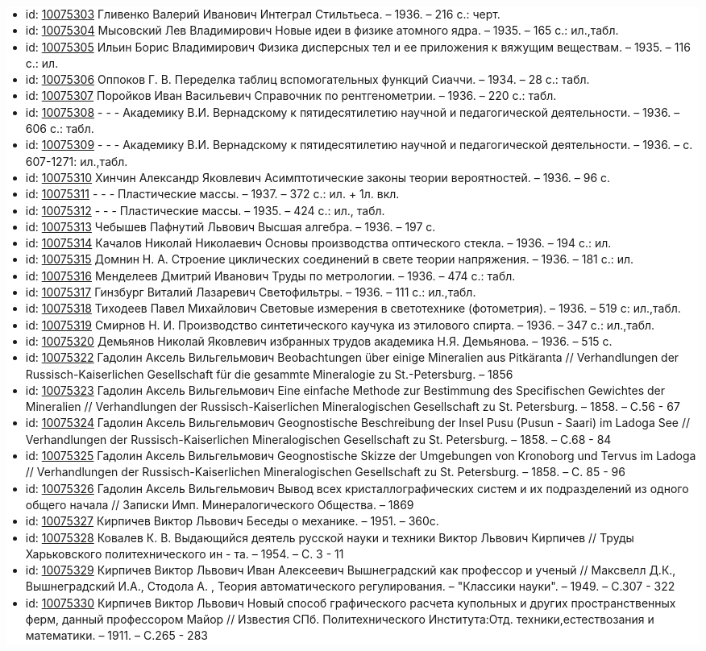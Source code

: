 <ul>
<li>id: <a href="http://books.e-heritage.ru/book/10075303">10075303</a>	Гливенко Валерий Иванович Интеграл Стильтьеса. – 1936. – 216 с.: черт.</li>
<li>id: <a href="http://books.e-heritage.ru/book/10075304">10075304</a>	Мысовский Лев Владимирович Новые идеи в физике атомного ядра. – 1935. – 165 с.: ил.,табл.</li>
<li>id: <a href="http://books.e-heritage.ru/book/10075305">10075305</a>	Ильин Борис Владимирович Физика дисперсных тел и ее приложения к вяжущим веществам. – 1935. – 116 с.: ил.</li>
<li>id: <a href="http://books.e-heritage.ru/book/10075306">10075306</a>	Оппоков Г. В. Переделка таблиц вспомогательных функций Сиаччи. – 1934. – 28 с.: табл.</li>
<li>id: <a href="http://books.e-heritage.ru/book/10075307">10075307</a>	Поройков Иван Васильевич Справочник по рентгенометрии. – 1936. – 220 с.: табл.</li>
<li>id: <a href="http://books.e-heritage.ru/book/10075308">10075308</a>	- - - Академику В.И. Вернадскому к пятидесятилетию научной и педагогической деятельности. – 1936. – 606 с.: табл.</li>
<li>id: <a href="http://books.e-heritage.ru/book/10075309">10075309</a>	- - - Академику В.И. Вернадскому к пятидесятилетию научной и педагогической деятельности. – 1936. – с. 607-1271: ил.,табл.</li>
<li>id: <a href="http://books.e-heritage.ru/book/10075310">10075310</a>	Хинчин Александр Яковлевич Асимптотические законы теории вероятностей. – 1936. – 96 с.</li>
<li>id: <a href="http://books.e-heritage.ru/book/10075311">10075311</a>	- - - Пластические массы. – 1937. – 372 с.: ил. + 1л. вкл.</li>
<li>id: <a href="http://books.e-heritage.ru/book/10075312">10075312</a>	- - - Пластические массы. – 1935. – 424 с.: ил., табл.</li>
<li>id: <a href="http://books.e-heritage.ru/book/10075313">10075313</a>	Чебышев Пафнутий Львович Высшая алгебра. – 1936. – 197 с.</li>
<li>id: <a href="http://books.e-heritage.ru/book/10075314">10075314</a>	Качалов Николай Николаевич Основы производства оптического стекла. – 1936. – 194 с.: ил.</li>
<li>id: <a href="http://books.e-heritage.ru/book/10075315">10075315</a>	Домнин Н. А. Строение циклических соединений в свете теории напряжения. – 1936. – 181 с.: ил.</li>
<li>id: <a href="http://books.e-heritage.ru/book/10075316">10075316</a>	Менделеев Дмитрий Иванович Труды по метрологии. – 1936. – 474 с.: табл.</li>
<li>id: <a href="http://books.e-heritage.ru/book/10075317">10075317</a>	Гинзбург Виталий Лазаревич Светофильтры. – 1936. – 111 с.: ил.,табл.</li>
<li>id: <a href="http://books.e-heritage.ru/book/10075318">10075318</a>	Тиходеев Павел Михайлович Световые измерения в светотехнике (фотометрия). – 1936. – 519 с: ил.,табл.</li>
<li>id: <a href="http://books.e-heritage.ru/book/10075319">10075319</a>	Смирнов Н. И. Производство синтетического каучука из этилового спирта. – 1936. – 347 с.: ил.,табл.</li>
<li>id: <a href="http://books.e-heritage.ru/book/10075320">10075320</a>	Демьянов Николай Яковлевич избранных трудов академика Н.Я. Демьянова. – 1936. – 515 с.</li>
<li>id: <a href="http://books.e-heritage.ru/book/10075322">10075322</a>	Гадолин Аксель Вильгельмович Beobachtungen über einige Mineralien aus Pitkäranta // Verhandlungen der Russisch-Kaiserlichen Gesellschaft für die gesammte Mineralogie zu St.-Petersburg. – 1856</li>
<li>id: <a href="http://books.e-heritage.ru/book/10075323">10075323</a>	Гадолин Аксель Вильгельмович Eine einfache Methode zur Bestimmung des Specifischen Gewichtes der Mineralien // Verhandlungen der Russisch-Kaiserlichen Mineralogischen Gesellschaft zu St. Petersburg. – 1858. – C.56 - 67</li>
<li>id: <a href="http://books.e-heritage.ru/book/10075324">10075324</a>	Гадолин Аксель Вильгельмович Geognostische Beschreibung der Insel Pusu (Pusun - Saari) im Ladoga See // Verhandlungen der Russisch-Kaiserlichen Mineralogischen Gesellschaft zu St. Petersburg. – 1858. – C.68 - 84</li>
<li>id: <a href="http://books.e-heritage.ru/book/10075325">10075325</a>	Гадолин Аксель Вильгельмович Geognostische Skizze der Umgebungen von Kronoborg und Tervus im Ladoga // Verhandlungen der Russisch-Kaiserlichen Mineralogischen Gesellschaft zu St. Petersburg. – 1858. – C. 85 - 96</li>
<li>id: <a href="http://books.e-heritage.ru/book/10075326">10075326</a>	Гадолин Аксель Вильгельмович Вывод всех кристаллографических систем и их подразделений из одного общего начала // Записки Имп. Минералогического Общества. – 1869</li>
<li>id: <a href="http://books.e-heritage.ru/book/10075327">10075327</a>	Кирпичев Виктор Львович Беседы о механике. – 1951. – 360с.</li>
<li>id: <a href="http://books.e-heritage.ru/book/10075328">10075328</a>	Ковалев К. В. Выдающийся деятель русской науки и техники Виктор Львович Кирпичев // Труды Харьковского политехнического ин - та. – 1954. – С. 3 - 11</li>
<li>id: <a href="http://books.e-heritage.ru/book/10075329">10075329</a>	Кирпичев Виктор Львович Иван Алексеевич Вышнеградский как профессор и ученый // Максвелл Д.К., Вышнеградский И.А., Стодола А. , Теория автоматического регулирования. – "Классики науки". – 1949. – С.307 - 322</li>
<li>id: <a href="http://books.e-heritage.ru/book/10075330">10075330</a>	Кирпичев Виктор Львович Новый способ графического расчета купольных и других пространственных ферм, данный профессором Майор // Известия СПб. Политехнического Института:Отд. техники,естествозания и математики. – 1911. – С.265 - 283</li>
